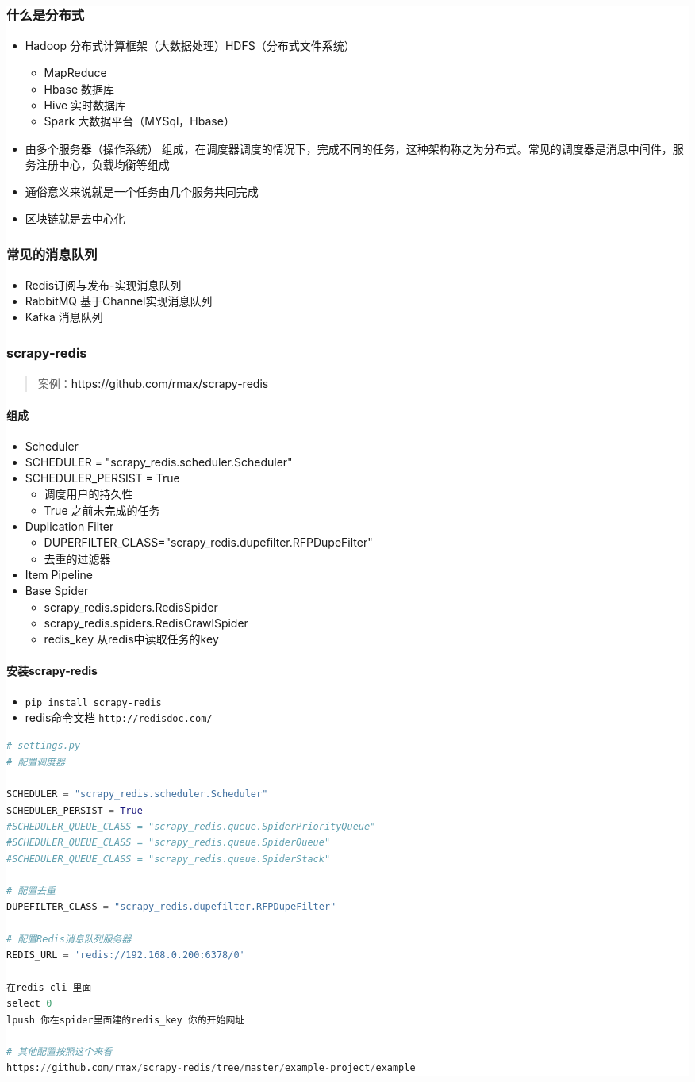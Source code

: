 ### 什么是分布式

- Hadoop 分布式计算框架（大数据处理）HDFS（分布式文件系统）
  - MapReduce
  - Hbase 数据库
  - Hive 实时数据库
  - Spark 大数据平台（MYSql，Hbase）

- 由多个服务器（操作系统） 组成，在调度器调度的情况下，完成不同的任务，这种架构称之为分布式。常见的调度器是消息中间件，服务注册中心，负载均衡等组成
- 通俗意义来说就是一个任务由几个服务共同完成

- 区块链就是去中心化

### 常见的消息队列

- Redis订阅与发布-实现消息队列
-  RabbitMQ 基于Channel实现消息队列
- Kafka 消息队列

### scrapy-redis

> 案例：https://github.com/rmax/scrapy-redis

#### 组成

-  Scheduler
  - SCHEDULER = "scrapy_redis.scheduler.Scheduler"
  - SCHEDULER_PERSIST = True
    - 调度用户的持久性
    - True 之前未完成的任务
- Duplication Filter
  - DUPERFILTER_CLASS="scrapy_redis.dupefilter.RFPDupeFilter"
  - 去重的过滤器
- Item Pipeline
- Base Spider
  - scrapy_redis.spiders.RedisSpider
  - scrapy_redis.spiders.RedisCrawlSpider
  - redis_key 从redis中读取任务的key

#### 安装scrapy-redis

- `pip install scrapy-redis`
- redis命令文档 `http://redisdoc.com/`

```python
# settings.py
# 配置调度器

SCHEDULER = "scrapy_redis.scheduler.Scheduler"
SCHEDULER_PERSIST = True
#SCHEDULER_QUEUE_CLASS = "scrapy_redis.queue.SpiderPriorityQueue"
#SCHEDULER_QUEUE_CLASS = "scrapy_redis.queue.SpiderQueue"
#SCHEDULER_QUEUE_CLASS = "scrapy_redis.queue.SpiderStack"

# 配置去重
DUPEFILTER_CLASS = "scrapy_redis.dupefilter.RFPDupeFilter"

# 配置Redis消息队列服务器
REDIS_URL = 'redis://192.168.0.200:6378/0'

在redis-cli 里面
select 0 
lpush 你在spider里面建的redis_key 你的开始网址

# 其他配置按照这个来看
https://github.com/rmax/scrapy-redis/tree/master/example-project/example
```